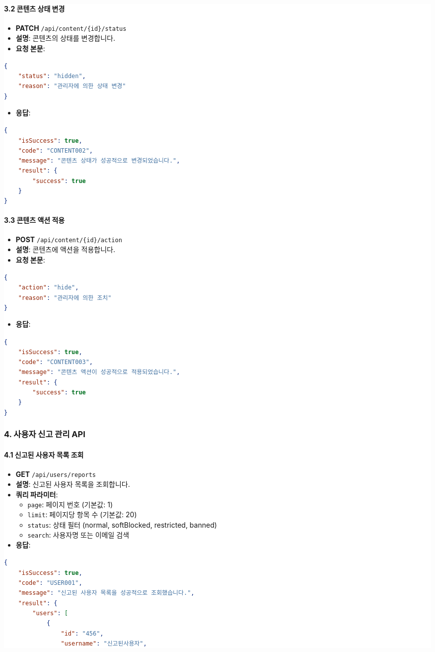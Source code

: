 #### 3.2 콘텐츠 상태 변경
- **PATCH** `/api/content/{id}/status`
- **설명**: 콘텐츠의 상태를 변경합니다.
- **요청 본문**:
```json
{
    "status": "hidden",
    "reason": "관리자에 의한 상태 변경"
}
```
- **응답**:
```json
{
    "isSuccess": true,
    "code": "CONTENT002",
    "message": "콘텐츠 상태가 성공적으로 변경되었습니다.",
    "result": {
        "success": true
    }
}
```

#### 3.3 콘텐츠 액션 적용
- **POST** `/api/content/{id}/action`
- **설명**: 콘텐츠에 액션을 적용합니다.
- **요청 본문**:
```json
{
    "action": "hide",
    "reason": "관리자에 의한 조치"
}
```
- **응답**:
```json
{
    "isSuccess": true,
    "code": "CONTENT003",
    "message": "콘텐츠 액션이 성공적으로 적용되었습니다.",
    "result": {
        "success": true
    }
}
```

### 4. 사용자 신고 관리 API

#### 4.1 신고된 사용자 목록 조회
- **GET** `/api/users/reports`
- **설명**: 신고된 사용자 목록을 조회합니다.
- **쿼리 파라미터**:
  - `page`: 페이지 번호 (기본값: 1)
  - `limit`: 페이지당 항목 수 (기본값: 20)
  - `status`: 상태 필터 (normal, softBlocked, restricted, banned)
  - `search`: 사용자명 또는 이메일 검색
- **응답**:
```json
{
    "isSuccess": true,
    "code": "USER001",
    "message": "신고된 사용자 목록을 성공적으로 조회했습니다.",
    "result": {
        "users": [
            {
                "id": "456",
                "username": "신고된사용자",
```